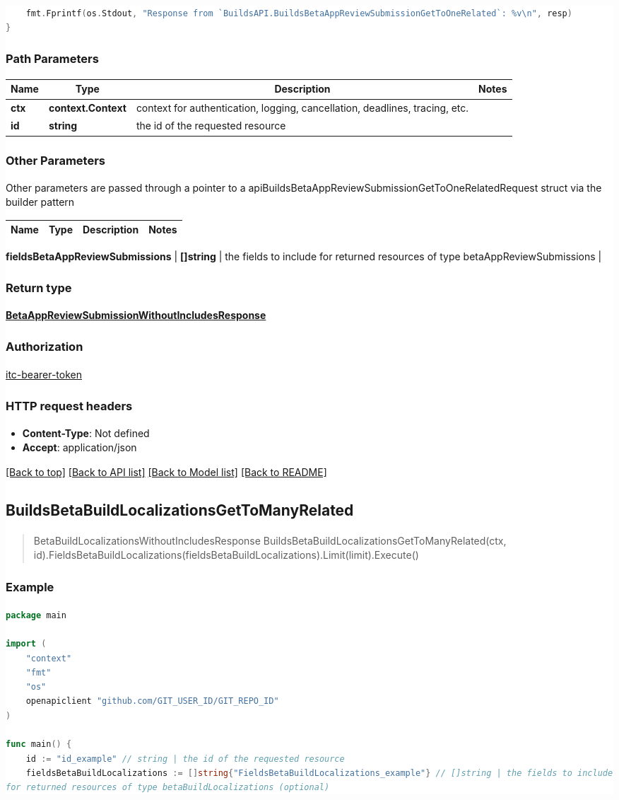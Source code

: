 ```go
    fmt.Fprintf(os.Stdout, "Response from `BuildsAPI.BuildsBetaAppReviewSubmissionGetToOneRelated`: %v\n", resp)
}
```

### Path Parameters


Name | Type | Description  | Notes
------------- | ------------- | ------------- | -------------
**ctx** | **context.Context** | context for authentication, logging, cancellation, deadlines, tracing, etc.
**id** | **string** | the id of the requested resource | 

### Other Parameters

Other parameters are passed through a pointer to a apiBuildsBetaAppReviewSubmissionGetToOneRelatedRequest struct via the builder pattern


Name | Type | Description  | Notes
------------- | ------------- | ------------- | -------------

 **fieldsBetaAppReviewSubmissions** | **[]string** | the fields to include for returned resources of type betaAppReviewSubmissions | 

### Return type

[**BetaAppReviewSubmissionWithoutIncludesResponse**](BetaAppReviewSubmissionWithoutIncludesResponse.md)

### Authorization

[itc-bearer-token](../README.md#itc-bearer-token)

### HTTP request headers

- **Content-Type**: Not defined
- **Accept**: application/json

[[Back to top]](#) [[Back to API list]](../README.md#documentation-for-api-endpoints)
[[Back to Model list]](../README.md#documentation-for-models)
[[Back to README]](../README.md)


## BuildsBetaBuildLocalizationsGetToManyRelated

> BetaBuildLocalizationsWithoutIncludesResponse BuildsBetaBuildLocalizationsGetToManyRelated(ctx, id).FieldsBetaBuildLocalizations(fieldsBetaBuildLocalizations).Limit(limit).Execute()



### Example

```go
package main

import (
    "context"
    "fmt"
    "os"
    openapiclient "github.com/GIT_USER_ID/GIT_REPO_ID"
)

func main() {
    id := "id_example" // string | the id of the requested resource
    fieldsBetaBuildLocalizations := []string{"FieldsBetaBuildLocalizations_example"} // []string | the fields to include for returned resources of type betaBuildLocalizations (optional)
```